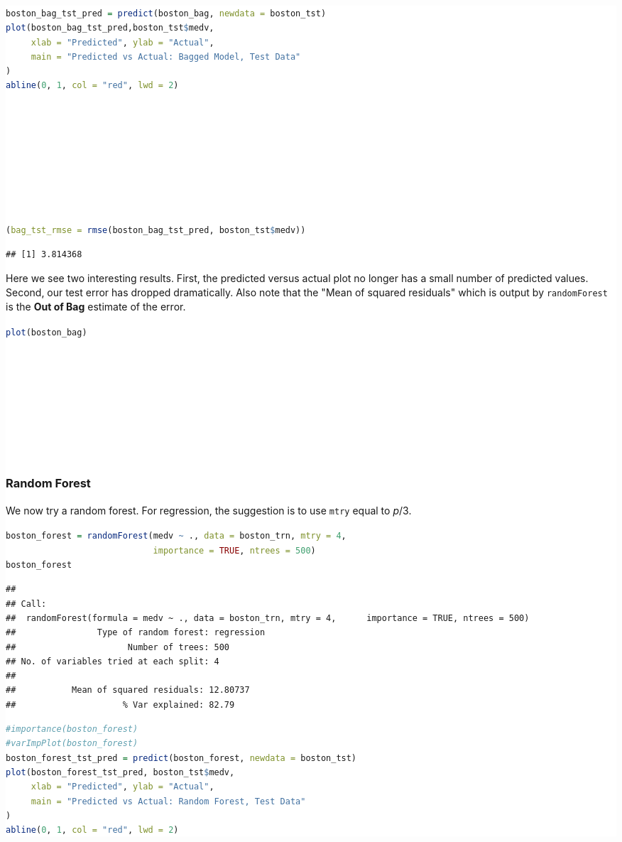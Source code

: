 ```r
boston_bag_tst_pred = predict(boston_bag, newdata = boston_tst)
plot(boston_bag_tst_pred,boston_tst$medv,
     xlab = "Predicted", ylab = "Actual",
     main = "Predicted vs Actual: Bagged Model, Test Data"
)
abline(0, 1, col = "red", lwd = 2)
```

![](19-ensemble_files/figure-latex/unnamed-chunk-6-1.pdf) 

```r
(bag_tst_rmse = rmse(boston_bag_tst_pred, boston_tst$medv))
```

```
## [1] 3.814368
```

Here we see two interesting results. First, the predicted versus actual plot no longer has a small number of predicted values. Second, our test error has dropped dramatically. Also note that the "Mean of squared residuals" which is output by `randomForest` is the **Out of Bag** estimate of the error.


```r
plot(boston_bag)
```

![](19-ensemble_files/figure-latex/unnamed-chunk-7-1.pdf) 


### Random Forest

We now try a random forest. For regression, the suggestion is to use `mtry` equal to $p/3$.


```r
boston_forest = randomForest(medv ~ ., data = boston_trn, mtry = 4, 
                             importance = TRUE, ntrees = 500)
boston_forest
```

```
## 
## Call:
##  randomForest(formula = medv ~ ., data = boston_trn, mtry = 4,      importance = TRUE, ntrees = 500) 
##                Type of random forest: regression
##                      Number of trees: 500
## No. of variables tried at each split: 4
## 
##           Mean of squared residuals: 12.80737
##                     % Var explained: 82.79
```

```r
#importance(boston_forest)
#varImpPlot(boston_forest)
boston_forest_tst_pred = predict(boston_forest, newdata = boston_tst)
plot(boston_forest_tst_pred, boston_tst$medv,
     xlab = "Predicted", ylab = "Actual",
     main = "Predicted vs Actual: Random Forest, Test Data"
)
abline(0, 1, col = "red", lwd = 2)
```
